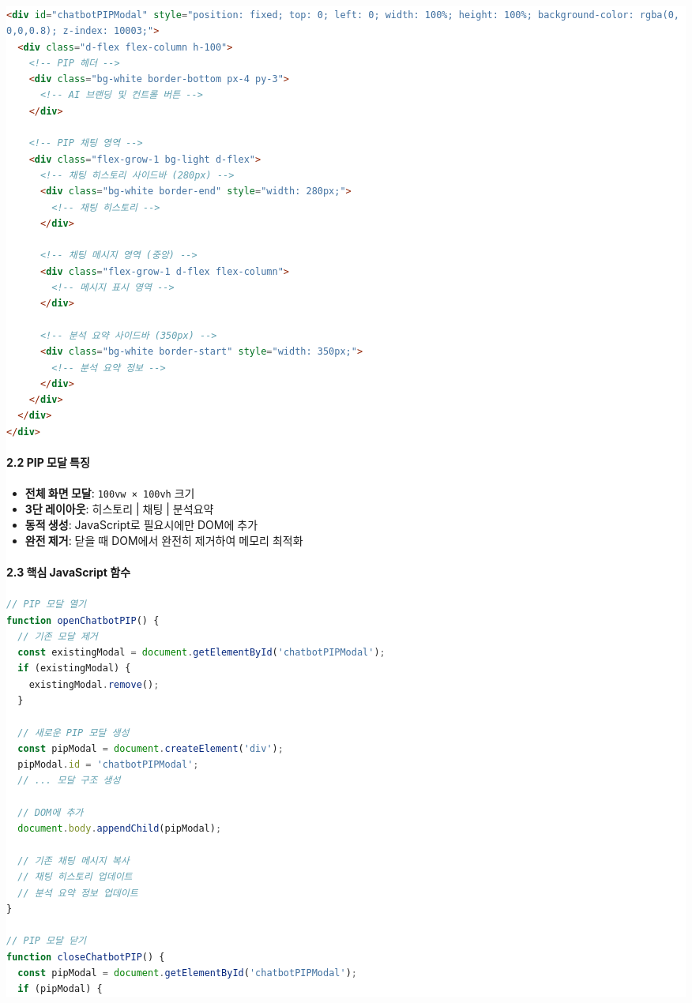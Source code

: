 ```html
<div id="chatbotPIPModal" style="position: fixed; top: 0; left: 0; width: 100%; height: 100%; background-color: rgba(0,0,0,0.8); z-index: 10003;">
  <div class="d-flex flex-column h-100">
    <!-- PIP 헤더 -->
    <div class="bg-white border-bottom px-4 py-3">
      <!-- AI 브랜딩 및 컨트롤 버튼 -->
    </div>
    
    <!-- PIP 채팅 영역 -->
    <div class="flex-grow-1 bg-light d-flex">
      <!-- 채팅 히스토리 사이드바 (280px) -->
      <div class="bg-white border-end" style="width: 280px;">
        <!-- 채팅 히스토리 -->
      </div>
      
      <!-- 채팅 메시지 영역 (중앙) -->
      <div class="flex-grow-1 d-flex flex-column">
        <!-- 메시지 표시 영역 -->
      </div>
      
      <!-- 분석 요약 사이드바 (350px) -->
      <div class="bg-white border-start" style="width: 350px;">
        <!-- 분석 요약 정보 -->
      </div>
    </div>
  </div>
</div>
```

#### 2.2 PIP 모달 특징

- **전체 화면 모달**: `100vw × 100vh` 크기
- **3단 레이아웃**: 히스토리 | 채팅 | 분석요약
- **동적 생성**: JavaScript로 필요시에만 DOM에 추가
- **완전 제거**: 닫을 때 DOM에서 완전히 제거하여 메모리 최적화

#### 2.3 핵심 JavaScript 함수

```javascript
// PIP 모달 열기
function openChatbotPIP() {
  // 기존 모달 제거
  const existingModal = document.getElementById('chatbotPIPModal');
  if (existingModal) {
    existingModal.remove();
  }
  
  // 새로운 PIP 모달 생성
  const pipModal = document.createElement('div');
  pipModal.id = 'chatbotPIPModal';
  // ... 모달 구조 생성
  
  // DOM에 추가
  document.body.appendChild(pipModal);
  
  // 기존 채팅 메시지 복사
  // 채팅 히스토리 업데이트
  // 분석 요약 정보 업데이트
}

// PIP 모달 닫기
function closeChatbotPIP() {
  const pipModal = document.getElementById('chatbotPIPModal');
  if (pipModal) {
```